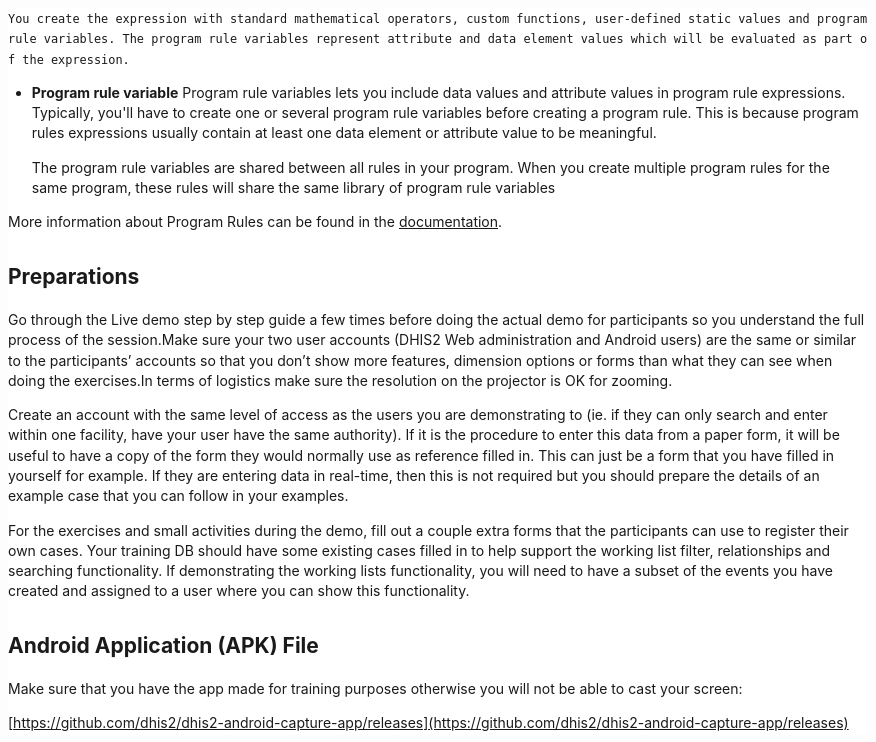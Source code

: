     You create the expression with standard mathematical operators, custom functions, user-defined static values and program rule variables. The program rule variables represent attribute and data element values which will be evaluated as part of the expression.

* **Program rule variable** Program rule variables lets you include data values and attribute values in program rule expressions. Typically, you'll have to create one or several program rule variables before creating a program rule. This is because program rules expressions usually contain at least one data element or attribute value to be meaningful.

    The program rule variables are shared between all rules in your program. When you create multiple program rules for the same program, these rules will share the same library of program rule variables


More information about Program Rules can be found in the [documentation](https://docs.dhis2.org/en/full/use/user-guides/dhis-core-version-master/dhis2-user-manual.html#configure_program_rule).


## Preparations

Go through the Live demo step by step guide a few times before doing the actual demo for participants so you understand the full process of the session.Make sure your two user accounts (DHIS2 Web administration and Android users) are the same or similar to the participants’ accounts so that you don’t show more features, dimension options or forms than what they can see when doing the exercises.In terms of logistics make sure the resolution on the projector is OK for zooming.

Create an account with the same level of access as the users you are demonstrating to (ie. if they can only search and enter within one facility, have your user have the same authority). If it is the procedure to enter this data from a paper form, it will be useful to have a copy of the form they would normally use as reference filled in. This can just be a form that you have filled in yourself for example. If they are entering data in real-time, then this is not required but you should prepare the details of an example case that you can follow in your examples.

For the exercises and small activities during the demo, fill out a couple extra forms that the participants can use to register their own cases. Your training DB should have some existing cases filled in to help support the working list filter, relationships and searching functionality. If demonstrating the working lists functionality, you will need to have a subset of the events you have created and assigned to a user where you can show this functionality.

## Android Application (APK) File

Make sure that you have the app made for training purposes otherwise you will not be able to cast your screen:

[https://github.com/dhis2/dhis2-android-capture-app/releases](https://github.com/dhis2/dhis2-android-capture-app/releases)
